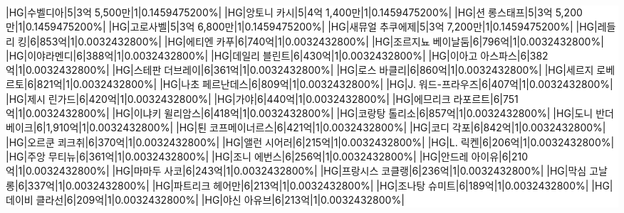 |HG|수벨디아|5|3억 5,500만|1|0.1459475200%|
|HG|앙토니 카시|5|4억 1,400만|1|0.1459475200%|
|HG|션 롱스태프|5|3억 5,200만|1|0.1459475200%|
|HG|고로사벨|5|3억 6,800만|1|0.1459475200%|
|HG|새뮤얼 추쿠에제|5|3억 7,200만|1|0.1459475200%|
|HG|레들리 킹|6|853억|1|0.0032432800%|
|HG|에티엔 카푸|6|740억|1|0.0032432800%|
|HG|조르지뇨 베이날둠|6|796억|1|0.0032432800%|
|HG|이야라멘디|6|388억|1|0.0032432800%|
|HG|데일리 블린트|6|430억|1|0.0032432800%|
|HG|이아고 아스파스|6|382억|1|0.0032432800%|
|HG|스테판 더브레이|6|361억|1|0.0032432800%|
|HG|로스 바클리|6|860억|1|0.0032432800%|
|HG|세르지 로베르토|6|821억|1|0.0032432800%|
|HG|나초 페르난데스|6|809억|1|0.0032432800%|
|HG|J. 워드-프라우즈|6|407억|1|0.0032432800%|
|HG|제시 린가드|6|420억|1|0.0032432800%|
|HG|가야|6|440억|1|0.0032432800%|
|HG|에므리크 라포르트|6|751억|1|0.0032432800%|
|HG|이냐키 윌리암스|6|418억|1|0.0032432800%|
|HG|코랑탕 톨리소|6|857억|1|0.0032432800%|
|HG|도니 반더베이크|6|1,910억|1|0.0032432800%|
|HG|퇸 코프메이너르스|6|421억|1|0.0032432800%|
|HG|코디 각포|6|842억|1|0.0032432800%|
|HG|오르쿤 쾨크취|6|370억|1|0.0032432800%|
|HG|앨런 시어러|6|215억|1|0.0032432800%|
|HG|L. 릭켄|6|206억|1|0.0032432800%|
|HG|주앙 무티뉴|6|361억|1|0.0032432800%|
|HG|조니 에번스|6|256억|1|0.0032432800%|
|HG|안드레 아이유|6|210억|1|0.0032432800%|
|HG|마마두 사코|6|243억|1|0.0032432800%|
|HG|프랑시스 코클랭|6|236억|1|0.0032432800%|
|HG|막심 고날롱|6|337억|1|0.0032432800%|
|HG|파트리크 헤어만|6|213억|1|0.0032432800%|
|HG|조나탕 슈미트|6|189억|1|0.0032432800%|
|HG|데이비 클라선|6|209억|1|0.0032432800%|
|HG|야신 아유브|6|213억|1|0.0032432800%|